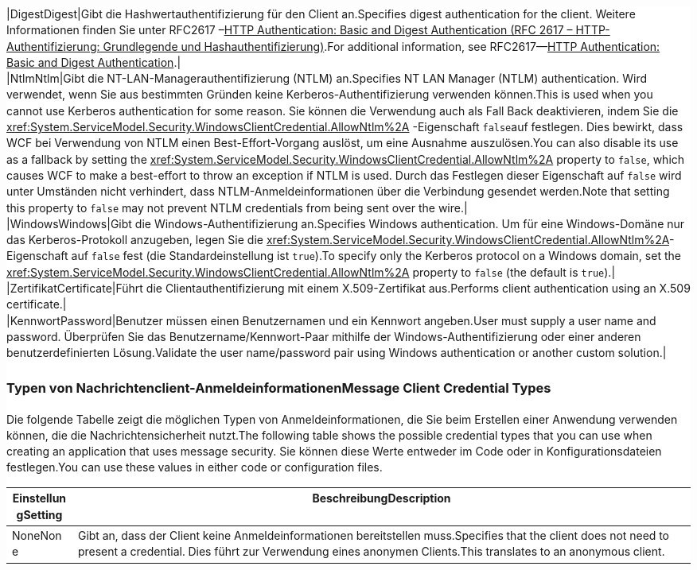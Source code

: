 |<span data-ttu-id="a87fa-130">Digest</span><span class="sxs-lookup"><span data-stu-id="a87fa-130">Digest</span></span>|<span data-ttu-id="a87fa-131">Gibt die Hashwertauthentifizierung für den Client an.</span><span class="sxs-lookup"><span data-stu-id="a87fa-131">Specifies digest authentication for the client.</span></span> <span data-ttu-id="a87fa-132">Weitere Informationen finden Sie unter RFC2617 –[HTTP Authentication: Basic and Digest Authentication (RFC 2617 – HTTP-Authentifizierung: Grundlegende und Hashauthentifizierung)](https://go.microsoft.com/fwlink/?LinkID=88313).</span><span class="sxs-lookup"><span data-stu-id="a87fa-132">For additional information, see RFC2617—[HTTP Authentication: Basic and Digest Authentication](https://go.microsoft.com/fwlink/?LinkID=88313).</span></span>|  
|<span data-ttu-id="a87fa-133">Ntlm</span><span class="sxs-lookup"><span data-stu-id="a87fa-133">Ntlm</span></span>|<span data-ttu-id="a87fa-134">Gibt die NT-LAN-Managerauthentifizierung (NTLM) an.</span><span class="sxs-lookup"><span data-stu-id="a87fa-134">Specifies NT LAN Manager (NTLM) authentication.</span></span> <span data-ttu-id="a87fa-135">Wird verwendet, wenn Sie aus bestimmten Gründen keine Kerberos-Authentifizierung verwenden können.</span><span class="sxs-lookup"><span data-stu-id="a87fa-135">This is used when you cannot use Kerberos authentication for some reason.</span></span> <span data-ttu-id="a87fa-136">Sie können die Verwendung auch als Fall Back deaktivieren, indem Sie die <xref:System.ServiceModel.Security.WindowsClientCredential.AllowNtlm%2A> -Eigenschaft `false`auf festlegen. Dies bewirkt, dass WCF bei Verwendung von NTLM einen Best-Effort-Vorgang auslöst, um eine Ausnahme auszulösen.</span><span class="sxs-lookup"><span data-stu-id="a87fa-136">You can also disable its use as a fallback by setting the <xref:System.ServiceModel.Security.WindowsClientCredential.AllowNtlm%2A> property to `false`, which causes WCF to make a best-effort to throw an exception if NTLM is used.</span></span> <span data-ttu-id="a87fa-137">Durch das Festlegen dieser Eigenschaft auf `false` wird unter Umständen nicht verhindert, dass NTLM-Anmeldeinformationen über die Verbindung gesendet werden.</span><span class="sxs-lookup"><span data-stu-id="a87fa-137">Note that setting this property to `false` may not prevent NTLM credentials from being sent over the wire.</span></span>|  
|<span data-ttu-id="a87fa-138">Windows</span><span class="sxs-lookup"><span data-stu-id="a87fa-138">Windows</span></span>|<span data-ttu-id="a87fa-139">Gibt die Windows-Authentifizierung an.</span><span class="sxs-lookup"><span data-stu-id="a87fa-139">Specifies Windows authentication.</span></span> <span data-ttu-id="a87fa-140">Um für eine Windows-Domäne nur das Kerberos-Protokoll anzugeben, legen Sie die <xref:System.ServiceModel.Security.WindowsClientCredential.AllowNtlm%2A>-Eigenschaft auf `false` fest (die Standardeinstellung ist `true`).</span><span class="sxs-lookup"><span data-stu-id="a87fa-140">To specify only the Kerberos protocol on a Windows domain, set the <xref:System.ServiceModel.Security.WindowsClientCredential.AllowNtlm%2A> property to `false` (the default is `true`).</span></span>|  
|<span data-ttu-id="a87fa-141">Zertifikat</span><span class="sxs-lookup"><span data-stu-id="a87fa-141">Certificate</span></span>|<span data-ttu-id="a87fa-142">Führt die Clientauthentifizierung mit einem X.509-Zertifikat aus.</span><span class="sxs-lookup"><span data-stu-id="a87fa-142">Performs client authentication using an X.509 certificate.</span></span>|  
|<span data-ttu-id="a87fa-143">Kennwort</span><span class="sxs-lookup"><span data-stu-id="a87fa-143">Password</span></span>|<span data-ttu-id="a87fa-144">Benutzer müssen einen Benutzernamen und ein Kennwort angeben.</span><span class="sxs-lookup"><span data-stu-id="a87fa-144">User must supply a user name and password.</span></span> <span data-ttu-id="a87fa-145">Überprüfen Sie das Benutzername/Kennwort-Paar mithilfe der Windows-Authentifizierung oder einer anderen benutzerdefinierten Lösung.</span><span class="sxs-lookup"><span data-stu-id="a87fa-145">Validate the user name/password pair using Windows authentication or another custom solution.</span></span>|  
  
### <a name="message-client-credential-types"></a><span data-ttu-id="a87fa-146">Typen von Nachrichtenclient-Anmeldeinformationen</span><span class="sxs-lookup"><span data-stu-id="a87fa-146">Message Client Credential Types</span></span>  
 <span data-ttu-id="a87fa-147">Die folgende Tabelle zeigt die möglichen Typen von Anmeldeinformationen, die Sie beim Erstellen einer Anwendung verwenden können, die die Nachrichtensicherheit nutzt.</span><span class="sxs-lookup"><span data-stu-id="a87fa-147">The following table shows the possible credential types that you can use when creating an application that uses message security.</span></span> <span data-ttu-id="a87fa-148">Sie können diese Werte entweder im Code oder in Konfigurationsdateien festlegen.</span><span class="sxs-lookup"><span data-stu-id="a87fa-148">You can use these values in either code or configuration files.</span></span>  
  
|<span data-ttu-id="a87fa-149">Einstellung</span><span class="sxs-lookup"><span data-stu-id="a87fa-149">Setting</span></span>|<span data-ttu-id="a87fa-150">Beschreibung</span><span class="sxs-lookup"><span data-stu-id="a87fa-150">Description</span></span>|  
|-------------|-----------------|  
|<span data-ttu-id="a87fa-151">None</span><span class="sxs-lookup"><span data-stu-id="a87fa-151">None</span></span>|<span data-ttu-id="a87fa-152">Gibt an, dass der Client keine Anmeldeinformationen bereitstellen muss.</span><span class="sxs-lookup"><span data-stu-id="a87fa-152">Specifies that the client does not need to present a credential.</span></span> <span data-ttu-id="a87fa-153">Dies führt zur Verwendung eines anonymen Clients.</span><span class="sxs-lookup"><span data-stu-id="a87fa-153">This translates to an anonymous client.</span></span>|  